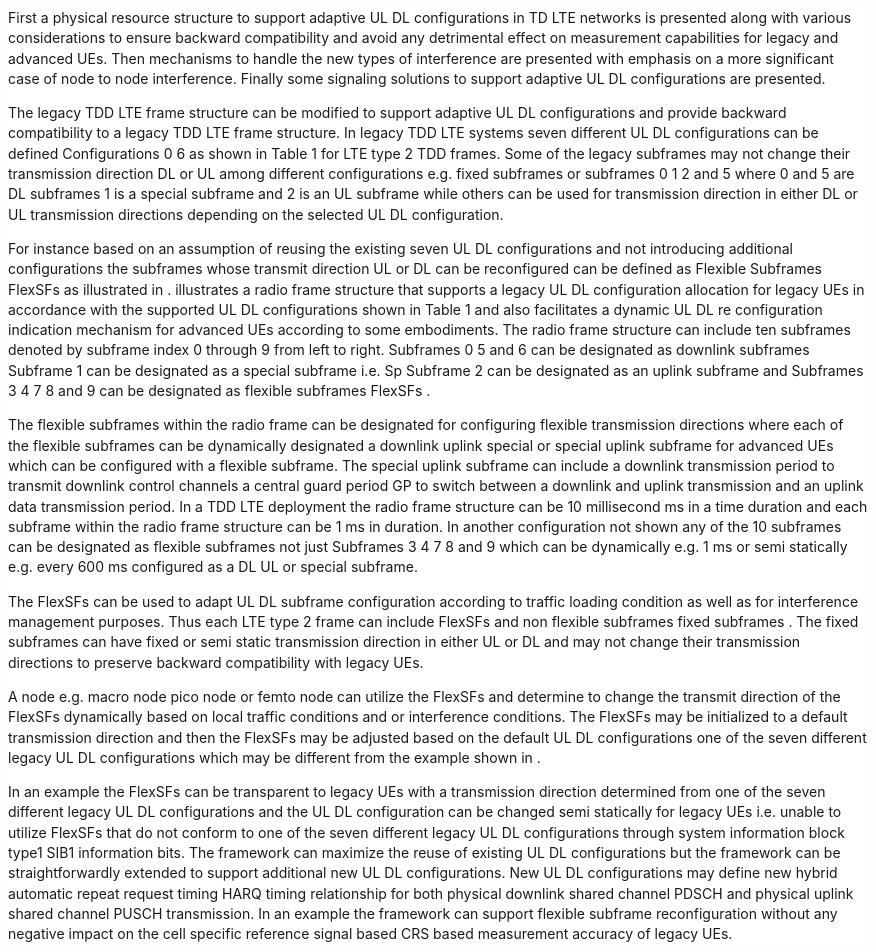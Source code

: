 First a physical resource structure to support adaptive UL DL configurations in TD LTE networks is presented along with various considerations to ensure backward compatibility and avoid any detrimental effect on measurement capabilities for legacy and advanced UEs. Then mechanisms to handle the new types of interference are presented with emphasis on a more significant case of node to node interference. Finally some signaling solutions to support adaptive UL DL configurations are presented.

The legacy TDD LTE frame structure can be modified to support adaptive UL DL configurations and provide backward compatibility to a legacy TDD LTE frame structure. In legacy TDD LTE systems seven different UL DL configurations can be defined Configurations 0 6 as shown in Table 1 for LTE type 2 TDD frames. Some of the legacy subframes may not change their transmission direction DL or UL among different configurations e.g. fixed subframes or subframes 0 1 2 and 5 where 0 and 5 are DL subframes 1 is a special subframe and 2 is an UL subframe while others can be used for transmission direction in either DL or UL transmission directions depending on the selected UL DL configuration.

For instance based on an assumption of reusing the existing seven UL DL configurations and not introducing additional configurations the subframes whose transmit direction UL or DL can be reconfigured can be defined as Flexible Subframes FlexSFs as illustrated in . illustrates a radio frame structure that supports a legacy UL DL configuration allocation for legacy UEs in accordance with the supported UL DL configurations shown in Table 1 and also facilitates a dynamic UL DL re configuration indication mechanism for advanced UEs according to some embodiments. The radio frame structure can include ten subframes denoted by subframe index 0 through 9 from left to right. Subframes 0 5 and 6 can be designated as downlink subframes Subframe 1 can be designated as a special subframe i.e. Sp Subframe 2 can be designated as an uplink subframe and Subframes 3 4 7 8 and 9 can be designated as flexible subframes FlexSFs .

The flexible subframes within the radio frame can be designated for configuring flexible transmission directions where each of the flexible subframes can be dynamically designated a downlink uplink special or special uplink subframe for advanced UEs which can be configured with a flexible subframe. The special uplink subframe can include a downlink transmission period to transmit downlink control channels a central guard period GP to switch between a downlink and uplink transmission and an uplink data transmission period. In a TDD LTE deployment the radio frame structure can be 10 millisecond ms in a time duration and each subframe within the radio frame structure can be 1 ms in duration. In another configuration not shown any of the 10 subframes can be designated as flexible subframes not just Subframes 3 4 7 8 and 9 which can be dynamically e.g. 1 ms or semi statically e.g. every 600 ms configured as a DL UL or special subframe.

The FlexSFs can be used to adapt UL DL subframe configuration according to traffic loading condition as well as for interference management purposes. Thus each LTE type 2 frame can include FlexSFs and non flexible subframes fixed subframes . The fixed subframes can have fixed or semi static transmission direction in either UL or DL and may not change their transmission directions to preserve backward compatibility with legacy UEs.

A node e.g. macro node pico node or femto node can utilize the FlexSFs and determine to change the transmit direction of the FlexSFs dynamically based on local traffic conditions and or interference conditions. The FlexSFs may be initialized to a default transmission direction and then the FlexSFs may be adjusted based on the default UL DL configurations one of the seven different legacy UL DL configurations which may be different from the example shown in .

In an example the FlexSFs can be transparent to legacy UEs with a transmission direction determined from one of the seven different legacy UL DL configurations and the UL DL configuration can be changed semi statically for legacy UEs i.e. unable to utilize FlexSFs that do not conform to one of the seven different legacy UL DL configurations through system information block type1 SIB1 information bits. The framework can maximize the reuse of existing UL DL configurations but the framework can be straightforwardly extended to support additional new UL DL configurations. New UL DL configurations may define new hybrid automatic repeat request timing HARQ timing relationship for both physical downlink shared channel PDSCH and physical uplink shared channel PUSCH transmission. In an example the framework can support flexible subframe reconfiguration without any negative impact on the cell specific reference signal based CRS based measurement accuracy of legacy UEs.
